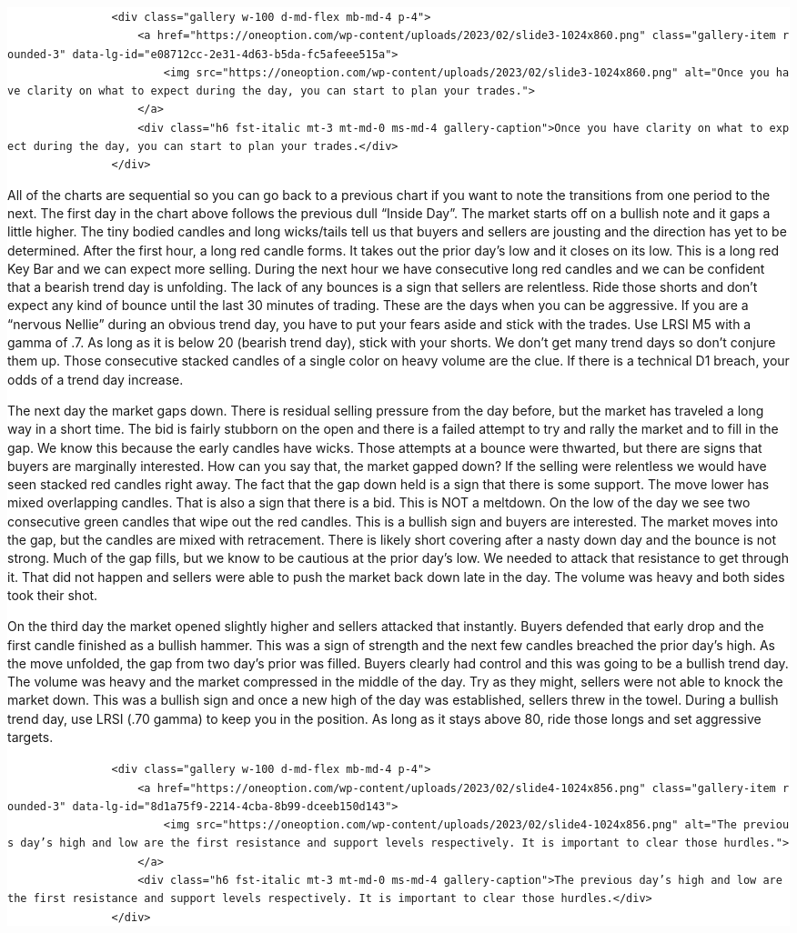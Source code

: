                     <div class="gallery w-100 d-md-flex mb-md-4 p-4">
                        <a href="https://oneoption.com/wp-content/uploads/2023/02/slide3-1024x860.png" class="gallery-item rounded-3" data-lg-id="e08712cc-2e31-4d63-b5da-fc5afeee515a">
                            <img src="https://oneoption.com/wp-content/uploads/2023/02/slide3-1024x860.png" alt="Once you have clarity on what to expect during the day, you can start to plan your trades.">
                        </a>
                        <div class="h6 fst-italic mt-3 mt-md-0 ms-md-4 gallery-caption">Once you have clarity on what to expect during the day, you can start to plan your trades.</div>
                    </div>
                
<p>All of the charts are sequential so you can go back to a previous chart if you want to note the transitions from one period to the next. The first day in the chart above follows the previous dull “Inside Day”. The market starts off on a bullish note and it gaps a little higher. The tiny bodied candles and long wicks/tails tell us that buyers and sellers are jousting and the direction has yet to be determined. After the first hour, a long red candle forms. It takes out the prior day’s low and it closes on its low. This is a long red Key Bar and we can expect more selling. During the next hour we have consecutive long red candles and we can be confident that a bearish trend day is unfolding. The lack of any bounces is a sign that sellers are relentless. Ride those shorts and don’t expect any kind of bounce until the last 30 minutes of trading. These are the days when you can be aggressive. If you are a “nervous Nellie” during an obvious trend day, you have to put your fears aside and stick with the trades. Use LRSI M5 with a gamma of .7. As long as it is below 20 (bearish trend day), stick with your shorts. We don’t get many trend days so don’t conjure them up. Those consecutive stacked candles of a single color on heavy volume are the clue. If there is a technical D1 breach, your odds of a trend day increase. </p>
<p>The next day the market gaps down. There is residual selling pressure from the day before, but the market has traveled a long way in a short time. The bid is fairly stubborn on the open and there is a failed attempt to try and rally the market and to fill in the gap. We know this because the early candles have wicks. Those attempts at a bounce were thwarted, but there are signs that buyers are marginally interested. How can you say that, the market gapped down? If the selling were relentless we would have seen stacked red candles right away. The fact that the gap down held is a sign that there is some support. The move lower has mixed overlapping candles. That is also a sign that there is a bid. This is NOT a meltdown. On the low of the day we see two consecutive green candles that wipe out the red candles. This is a bullish sign and buyers are interested. The market moves into the gap, but the candles are mixed with retracement. There is likely short covering after a nasty down day and the bounce is not strong. Much of the gap fills, but we know to be cautious at the prior day’s low. We needed to attack that resistance to get through it. That did not happen and sellers were able to push the market back down late in the day. The volume was heavy and both sides took their shot.</p>
<p> On the third day the market opened slightly higher and sellers attacked that instantly. Buyers defended that early drop and the first candle finished as a bullish hammer. This was a sign of strength and the next few candles breached the prior day’s high. As the move unfolded, the gap from two day’s prior was filled. Buyers clearly had control and this was going to be a bullish trend day. The volume was heavy and the market compressed in the middle of the day. Try as they might, sellers were not able to knock the market down. This was a bullish sign and once a new high of the day was established, sellers threw in the towel. During a bullish trend day, use LRSI (.70 gamma) to keep you in the position. As long as it stays above 80, ride those longs and set aggressive targets.</p>

                    <div class="gallery w-100 d-md-flex mb-md-4 p-4">
                        <a href="https://oneoption.com/wp-content/uploads/2023/02/slide4-1024x856.png" class="gallery-item rounded-3" data-lg-id="8d1a75f9-2214-4cba-8b99-dceeb150d143">
                            <img src="https://oneoption.com/wp-content/uploads/2023/02/slide4-1024x856.png" alt="The previous day’s high and low are the first resistance and support levels respectively. It is important to clear those hurdles.">
                        </a>
                        <div class="h6 fst-italic mt-3 mt-md-0 ms-md-4 gallery-caption">The previous day’s high and low are the first resistance and support levels respectively. It is important to clear those hurdles.</div>
                    </div>
                